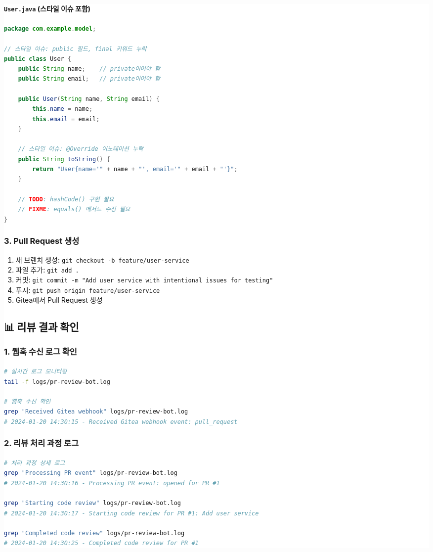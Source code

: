 #### `User.java` (스타일 이슈 포함)

```java
package com.example.model;

// 스타일 이슈: public 필드, final 키워드 누락
public class User {
    public String name;    // private이어야 함
    public String email;   // private이어야 함

    public User(String name, String email) {
        this.name = name;
        this.email = email;
    }

    // 스타일 이슈: @Override 어노테이션 누락
    public String toString() {
        return "User{name='" + name + "', email='" + email + "'}";
    }

    // TODO: hashCode() 구현 필요
    // FIXME: equals() 메서드 수정 필요
}
```

### 3. Pull Request 생성

1. 새 브랜치 생성: `git checkout -b feature/user-service`
2. 파일 추가: `git add .`
3. 커밋: `git commit -m "Add user service with intentional issues for testing"`
4. 푸시: `git push origin feature/user-service`
5. Gitea에서 Pull Request 생성

## 📊 리뷰 결과 확인

### 1. 웹훅 수신 로그 확인

```bash
# 실시간 로그 모니터링
tail -f logs/pr-review-bot.log

# 웹훅 수신 확인
grep "Received Gitea webhook" logs/pr-review-bot.log
# 2024-01-20 14:30:15 - Received Gitea webhook event: pull_request
```

### 2. 리뷰 처리 과정 로그

```bash
# 처리 과정 상세 로그
grep "Processing PR event" logs/pr-review-bot.log
# 2024-01-20 14:30:16 - Processing PR event: opened for PR #1

grep "Starting code review" logs/pr-review-bot.log
# 2024-01-20 14:30:17 - Starting code review for PR #1: Add user service

grep "Completed code review" logs/pr-review-bot.log
# 2024-01-20 14:30:25 - Completed code review for PR #1
```
